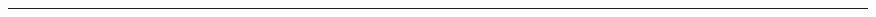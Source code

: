 -----

[^ecosystem]: Every player in this showcase relies either partially or fully on Music.app's APIs. Because of this, the importance Music.app's backend has on the App Store's music player ecosystem cannot be overstated.

[Power Player]: https://powerplayer.evenwerk.com